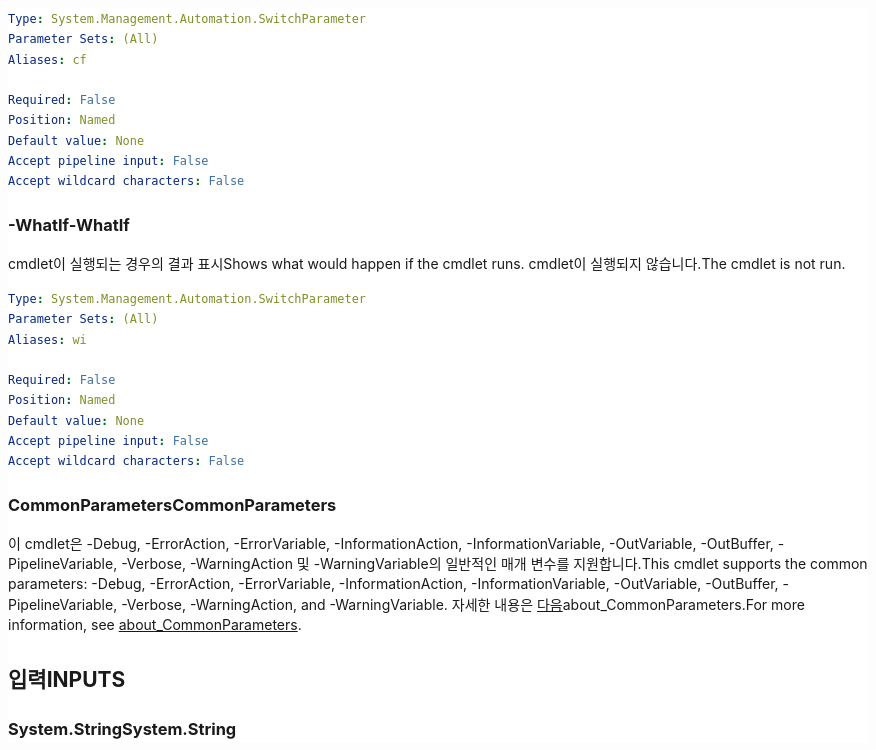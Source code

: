 ```yaml
Type: System.Management.Automation.SwitchParameter
Parameter Sets: (All)
Aliases: cf

Required: False
Position: Named
Default value: None
Accept pipeline input: False
Accept wildcard characters: False
```

### <span data-ttu-id="2fe61-128">-WhatIf</span><span class="sxs-lookup"><span data-stu-id="2fe61-128">-WhatIf</span></span>
<span data-ttu-id="2fe61-129">cmdlet이 실행되는 경우의 결과 표시</span><span class="sxs-lookup"><span data-stu-id="2fe61-129">Shows what would happen if the cmdlet runs.</span></span>
<span data-ttu-id="2fe61-130">cmdlet이 실행되지 않습니다.</span><span class="sxs-lookup"><span data-stu-id="2fe61-130">The cmdlet is not run.</span></span>

```yaml
Type: System.Management.Automation.SwitchParameter
Parameter Sets: (All)
Aliases: wi

Required: False
Position: Named
Default value: None
Accept pipeline input: False
Accept wildcard characters: False
```

### <span data-ttu-id="2fe61-131">CommonParameters</span><span class="sxs-lookup"><span data-stu-id="2fe61-131">CommonParameters</span></span>
<span data-ttu-id="2fe61-132">이 cmdlet은 -Debug, -ErrorAction, -ErrorVariable, -InformationAction, -InformationVariable, -OutVariable, -OutBuffer, -PipelineVariable, -Verbose, -WarningAction 및 -WarningVariable의 일반적인 매개 변수를 지원합니다.</span><span class="sxs-lookup"><span data-stu-id="2fe61-132">This cmdlet supports the common parameters: -Debug, -ErrorAction, -ErrorVariable, -InformationAction, -InformationVariable, -OutVariable, -OutBuffer, -PipelineVariable, -Verbose, -WarningAction, and -WarningVariable.</span></span> <span data-ttu-id="2fe61-133">자세한 내용은 [다음](http://go.microsoft.com/fwlink/?LinkID=113216)about_CommonParameters.</span><span class="sxs-lookup"><span data-stu-id="2fe61-133">For more information, see [about_CommonParameters](http://go.microsoft.com/fwlink/?LinkID=113216).</span></span>

## <span data-ttu-id="2fe61-134">입력</span><span class="sxs-lookup"><span data-stu-id="2fe61-134">INPUTS</span></span>

### <span data-ttu-id="2fe61-135">System.String</span><span class="sxs-lookup"><span data-stu-id="2fe61-135">System.String</span></span>

